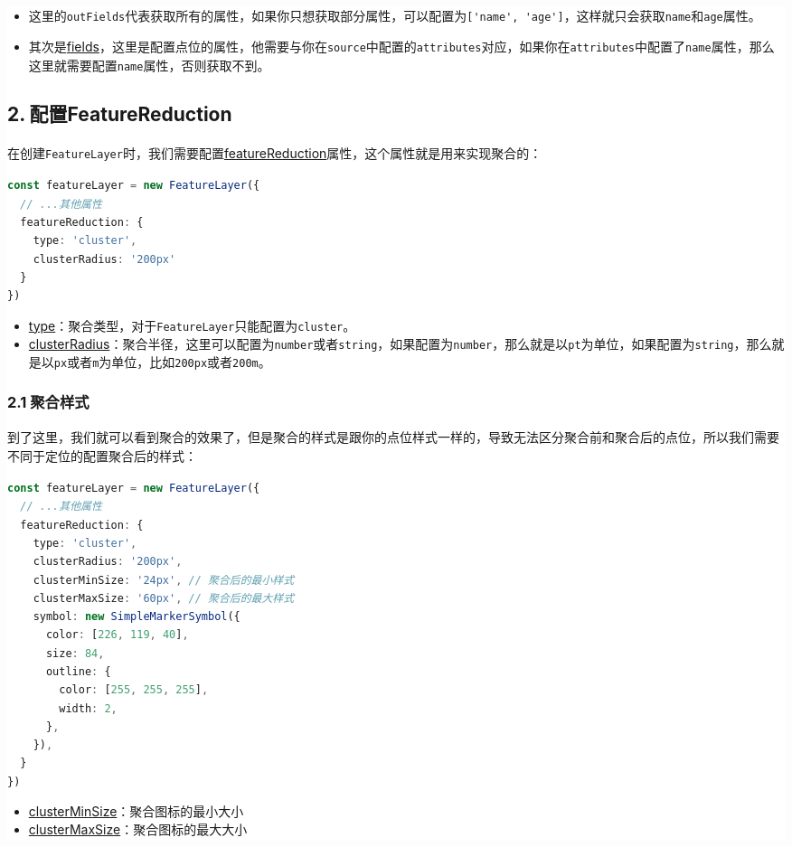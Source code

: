 - 这里的`outFields`代表获取所有的属性，如果你只想获取部分属性，可以配置为`['name', 'age']`，这样就只会获取`name`和`age`属性。

- 其次是[fields](https://developers.arcgis.com/javascript/latest/api-reference/esri-layers-FeatureLayer.html#fields)，这里是配置点位的属性，他需要与你在`source`中配置的`attributes`对应，如果你在`attributes`中配置了`name`属性，那么这里就需要配置`name`属性，否则获取不到。

## 2. 配置FeatureReduction

在创建`FeatureLayer`时，我们需要配置[featureReduction](https://developers.arcgis.com/javascript/latest/api-reference/esri-layers-FeatureLayer.html#featureReduction)属性，这个属性就是用来实现聚合的：

```ts
const featureLayer = new FeatureLayer({
  // ...其他属性
  featureReduction: {
    type: 'cluster',
    clusterRadius: '200px'
  }
})
```

- [type](https://developers.arcgis.com/javascript/latest/api-reference/esri-layers-support-FeatureReductionCluster.html#type)：聚合类型，对于`FeatureLayer`只能配置为`cluster`。
- [clusterRadius](https://developers.arcgis.com/javascript/latest/api-reference/esri-layers-support-FeatureReductionCluster.html#clusterRadius)：聚合半径，这里可以配置为`number`或者`string`，如果配置为`number`，那么就是以`pt`为单位，如果配置为`string`，那么就是以`px`或者`m`为单位，比如`200px`或者`200m`。

### 2.1 聚合样式

到了这里，我们就可以看到聚合的效果了，但是聚合的样式是跟你的点位样式一样的，导致无法区分聚合前和聚合后的点位，所以我们需要不同于定位的配置聚合后的样式：

```ts
const featureLayer = new FeatureLayer({
  // ...其他属性
  featureReduction: {
    type: 'cluster',
    clusterRadius: '200px',
    clusterMinSize: '24px', // 聚合后的最小样式
    clusterMaxSize: '60px', // 聚合后的最大样式
    symbol: new SimpleMarkerSymbol({
      color: [226, 119, 40],
      size: 84,
      outline: {
        color: [255, 255, 255],
        width: 2,
      },
    }),
  }
})
```

- [clusterMinSize](https://developers.arcgis.com/javascript/latest/api-reference/esri-layers-support-FeatureReductionCluster.html#clusterMinSize)：聚合图标的最小大小
- [clusterMaxSize](https://developers.arcgis.com/javascript/latest/api-reference/esri-layers-support-FeatureReductionCluster.html#clusterMaxSize)：聚合图标的最大大小
